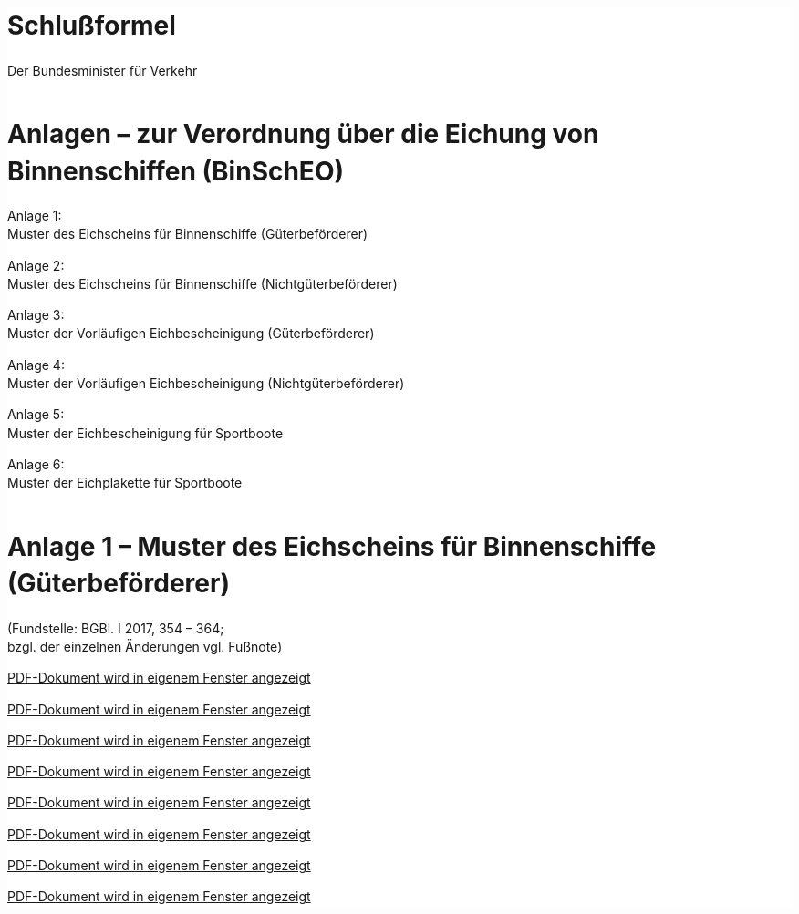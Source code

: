 # Schlußformel

Der Bundesminister für Verkehr

# Anlagen – zur Verordnung über die Eichung von Binnenschiffen (BinSchEO)

Anlage 1:  
Muster des Eichscheins für Binnenschiffe (Güterbeförderer)

Anlage 2:  
Muster des Eichscheins für Binnenschiffe (Nichtgüterbeförderer)

Anlage 3:  
Muster der Vorläufigen Eichbescheinigung (Güterbeförderer)

Anlage 4:  
Muster der Vorläufigen Eichbescheinigung (Nichtgüterbeförderer)

Anlage 5:  
Muster der Eichbescheinigung für Sportboote

Anlage 6:  
Muster der Eichplakette für Sportboote

# Anlage 1 – Muster des Eichscheins für Binnenschiffe (Güterbeförderer)

(Fundstelle: BGBl. I 2017, 354 – 364;  
bzgl. der einzelnen Änderungen vgl. Fußnote)

<a href="../normengrafiken/bgbl1_2017/j0330-1_0060.pdf" class="jurextern" title="PDF-Dokument wird in eigenem Fenster geöffnet">PDF-Dokument wird in eigenem Fenster angezeigt</a>

<a href="../normengrafiken/bgbl1_2017/j0330-1_0070.pdf" class="jurextern" title="PDF-Dokument wird in eigenem Fenster geöffnet">PDF-Dokument wird in eigenem Fenster angezeigt</a>

<a href="../normengrafiken/bgbl1_2017/j0330-1_0080.pdf" class="jurextern" title="PDF-Dokument wird in eigenem Fenster geöffnet">PDF-Dokument wird in eigenem Fenster angezeigt</a>

<a href="../normengrafiken/bgbl1_2019/j1518-1_0130.pdf" class="jurextern" title="PDF-Dokument wird in eigenem Fenster geöffnet">PDF-Dokument wird in eigenem Fenster angezeigt</a>

<a href="../normengrafiken/bgbl1_2017/j0330-1_0100.pdf" class="jurextern" title="PDF-Dokument wird in eigenem Fenster geöffnet">PDF-Dokument wird in eigenem Fenster angezeigt</a>

<a href="../normengrafiken/bgbl1_2017/j0330-1_0110.pdf" class="jurextern" title="PDF-Dokument wird in eigenem Fenster geöffnet">PDF-Dokument wird in eigenem Fenster angezeigt</a>

<a href="../normengrafiken/bgbl1_2017/j0330-1_0120.pdf" class="jurextern" title="PDF-Dokument wird in eigenem Fenster geöffnet">PDF-Dokument wird in eigenem Fenster angezeigt</a>

<a href="../normengrafiken/bgbl1_2017/j0330-1_0130.pdf" class="jurextern" title="PDF-Dokument wird in eigenem Fenster geöffnet">PDF-Dokument wird in eigenem Fenster angezeigt</a>
